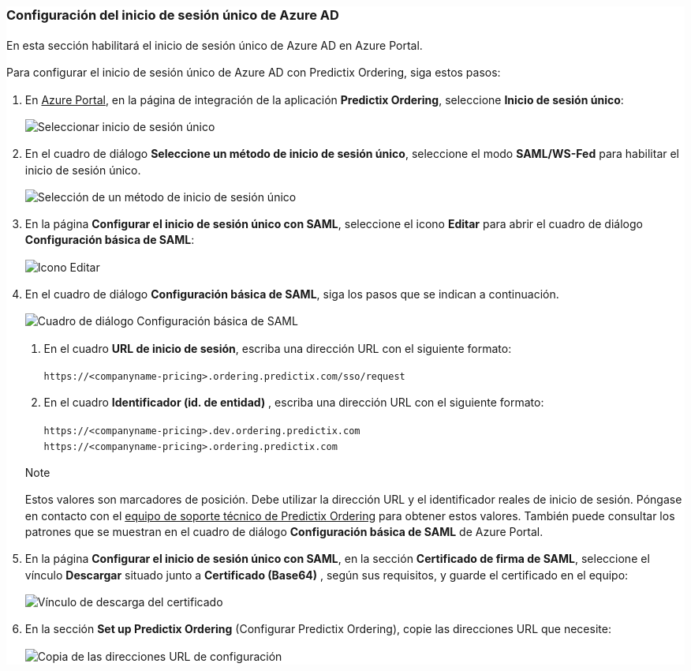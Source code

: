 ### <a name="configure-azure-ad-single-sign-on"></a>Configuración del inicio de sesión único de Azure AD

En esta sección habilitará el inicio de sesión único de Azure AD en Azure Portal.

Para configurar el inicio de sesión único de Azure AD con Predictix Ordering, siga estos pasos:

1. En [Azure Portal](https://portal.azure.com/), en la página de integración de la aplicación **Predictix Ordering**, seleccione **Inicio de sesión único**:

    ![Seleccionar inicio de sesión único](common/select-sso.png)

2. En el cuadro de diálogo **Seleccione un método de inicio de sesión único**, seleccione el modo **SAML/WS-Fed** para habilitar el inicio de sesión único.

    ![Selección de un método de inicio de sesión único](common/select-saml-option.png)

3. En la página **Configurar el inicio de sesión único con SAML**, seleccione el icono **Editar** para abrir el cuadro de diálogo **Configuración básica de SAML**:

    ![Icono Editar](common/edit-urls.png)

4. En el cuadro de diálogo **Configuración básica de SAML**, siga los pasos que se indican a continuación.

    ![Cuadro de diálogo Configuración básica de SAML](common/sp-identifier.png)

    1. En el cuadro **URL de inicio de sesión**, escriba una dirección URL con el siguiente formato:

       `https://<companyname-pricing>.ordering.predictix.com/sso/request`

    1. En el cuadro **Identificador (id. de entidad)** , escriba una dirección URL con el siguiente formato:

        ```https
        https://<companyname-pricing>.dev.ordering.predictix.com
        https://<companyname-pricing>.ordering.predictix.com
        ```

    > [!NOTE]
    > Estos valores son marcadores de posición. Debe utilizar la dirección URL y el identificador reales de inicio de sesión. Póngase en contacto con el [equipo de soporte técnico de Predictix Ordering](https://www.predix.io/support/) para obtener estos valores. También puede consultar los patrones que se muestran en el cuadro de diálogo **Configuración básica de SAML** de Azure Portal.

5. En la página **Configurar el inicio de sesión único con SAML**, en la sección **Certificado de firma de SAML**, seleccione el vínculo **Descargar** situado junto a **Certificado (Base64)** , según sus requisitos, y guarde el certificado en el equipo:

    ![Vínculo de descarga del certificado](common/certificatebase64.png)

6. En la sección **Set up Predictix Ordering** (Configurar Predictix Ordering), copie las direcciones URL que necesite:

    ![Copia de las direcciones URL de configuración](common/copy-configuration-urls.png)
